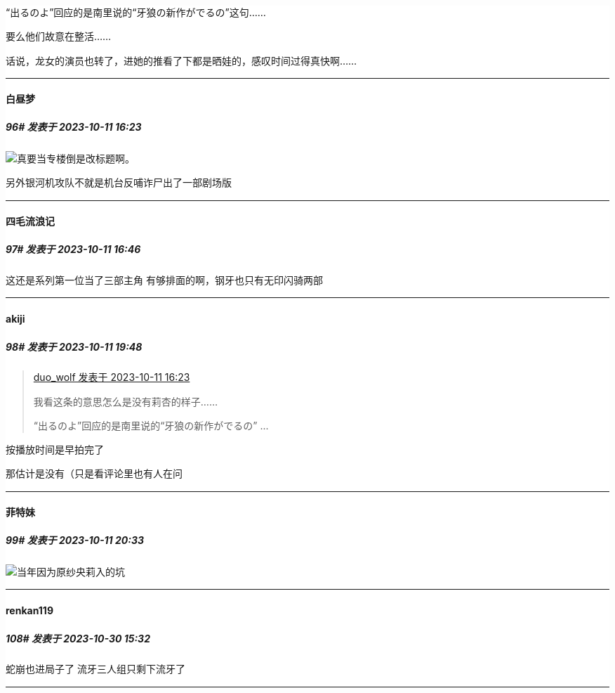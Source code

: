 “出るのよ”回应的是南里说的“牙狼の新作がでるの”这句……

要么他们故意在整活……

话说，龙女的演员也转了，进她的推看了下都是晒娃的，感叹时间过得真快啊……

*****

####  白昼梦  
##### 96#       发表于 2023-10-11 16:23

<img src="https://static.saraba1st.com/image/smiley/face2017/068.png" referrerpolicy="no-referrer">真要当专楼倒是改标题啊。

另外银河机攻队不就是机台反哺诈尸出了一部剧场版


*****

####  四毛流浪记  
##### 97#       发表于 2023-10-11 16:46

这还是系列第一位当了三部主角 有够排面的啊，钢牙也只有无印闪骑两部


*****

####  akiji  
##### 98#       发表于 2023-10-11 19:48

<blockquote><a href="httphttps://bbs.saraba1st.com/2b/forum.php?mod=redirect&amp;goto=findpost&amp;pid=62687353&amp;ptid=2143624" target="_blank">duo_wolf 发表于 2023-10-11 16:23</a>

我看这条的意思怎么是没有莉杏的样子……

“出るのよ”回应的是南里说的“牙狼の新作がでるの” ...</blockquote>
按播放时间是早拍完了

那估计是没有（只是看评论里也有人在问


*****

####  菲特妹  
##### 99#       发表于 2023-10-11 20:33

<img src="https://static.saraba1st.com/image/smiley/face2017/077.png" referrerpolicy="no-referrer">当年因为原纱央莉入的坑

*****

####  renkan119  
##### 108#       发表于 2023-10-30 15:32

蛇崩也进局子了 流牙三人组只剩下流牙了


*****
